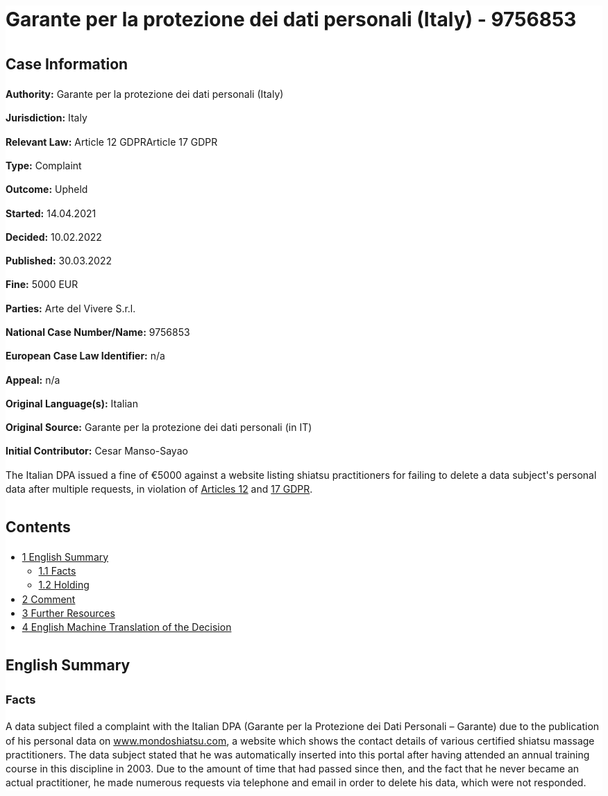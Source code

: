 # Garante per la protezione dei dati personali (Italy) - 9756853

## Case Information

**Authority:** Garante per la protezione dei dati personali (Italy)

**Jurisdiction:** Italy

**Relevant Law:** Article 12 GDPRArticle 17 GDPR

**Type:** Complaint

**Outcome:** Upheld

**Started:** 14.04.2021

**Decided:** 10.02.2022

**Published:** 30.03.2022

**Fine:** 5000 EUR

**Parties:** Arte del Vivere S.r.l.

**National Case Number/Name:** 9756853

**European Case Law Identifier:** n/a

**Appeal:** n/a

**Original Language(s):** Italian

**Original Source:** Garante per la protezione dei dati personali (in IT)

**Initial Contributor:** Cesar Manso-Sayao

The Italian DPA issued a fine of €5000 against a website listing shiatsu practitioners for failing to delete a data subject's personal data after multiple requests, in violation of [Articles 12](/index.php?title=Article_12_GDPR "Article 12 GDPR") and [17 GDPR](/index.php?title=Article_17_GDPR "Article 17 GDPR").

## Contents

*   [1 English Summary](#English_Summary)
    *   [1.1 Facts](#Facts)
    *   [1.2 Holding](#Holding)
*   [2 Comment](#Comment)
*   [3 Further Resources](#Further_Resources)
*   [4 English Machine Translation of the Decision](#English_Machine_Translation_of_the_Decision)

## English Summary

### Facts

A data subject filed a complaint with the Italian DPA (Garante per la Protezione dei Dati Personali – Garante) due to the publication of his personal data on www.mondoshiatsu.com, a website which shows the contact details of various certified shiatsu massage practitioners. The data subject stated that he was automatically inserted into this portal after having attended an annual training course in this discipline in 2003. Due to the amount of time that had passed since then, and the fact that he never became an actual practitioner, he made numerous requests via telephone and email in order to delete his data, which were not responded.
